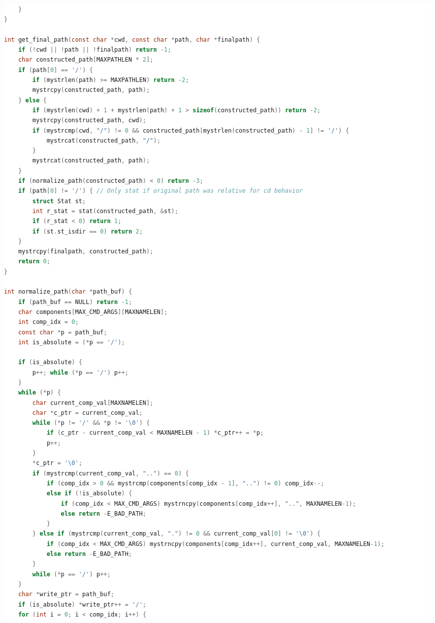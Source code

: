 ```C
	}
}

int get_final_path(const char *cwd, const char *path, char *finalpath) {
    if (!cwd || !path || !finalpath) return -1;
    char constructed_path[MAXPATHLEN * 2];
    if (path[0] == '/') {
        if (mystrlen(path) >= MAXPATHLEN) return -2;
        mystrcpy(constructed_path, path);
    } else {
        if (mystrlen(cwd) + 1 + mystrlen(path) + 1 > sizeof(constructed_path)) return -2;
        mystrcpy(constructed_path, cwd);
        if (mystrcmp(cwd, "/") != 0 && constructed_path[mystrlen(constructed_path) - 1] != '/') {
            mystrcat(constructed_path, "/");
        }
        mystrcat(constructed_path, path);
    }
    if (normalize_path(constructed_path) < 0) return -3;
    if (path[0] != '/') { // Only stat if original path was relative for cd behavior
        struct Stat st;
        int r_stat = stat(constructed_path, &st);
        if (r_stat < 0) return 1;
        if (st.st_isdir == 0) return 2;
    }
    mystrcpy(finalpath, constructed_path);
    return 0;
}

int normalize_path(char *path_buf) {
    if (path_buf == NULL) return -1;
    char components[MAX_CMD_ARGS][MAXNAMELEN];
    int comp_idx = 0;
    const char *p = path_buf;
    int is_absolute = (*p == '/');

    if (is_absolute) {
        p++; while (*p == '/') p++;
    }
    while (*p) {
        char current_comp_val[MAXNAMELEN];
        char *c_ptr = current_comp_val;
        while (*p != '/' && *p != '\0') {
            if (c_ptr - current_comp_val < MAXNAMELEN - 1) *c_ptr++ = *p;
            p++;
        }
        *c_ptr = '\0';
        if (mystrcmp(current_comp_val, "..") == 0) {
            if (comp_idx > 0 && mystrcmp(components[comp_idx - 1], "..") != 0) comp_idx--;
            else if (!is_absolute) {
                if (comp_idx < MAX_CMD_ARGS) mystrncpy(components[comp_idx++], "..", MAXNAMELEN-1);
                else return -E_BAD_PATH;
            }
        } else if (mystrcmp(current_comp_val, ".") != 0 && current_comp_val[0] != '\0') {
            if (comp_idx < MAX_CMD_ARGS) mystrncpy(components[comp_idx++], current_comp_val, MAXNAMELEN-1);
            else return -E_BAD_PATH;
        }
        while (*p == '/') p++;
    }
    char *write_ptr = path_buf;
    if (is_absolute) *write_ptr++ = '/';
    for (int i = 0; i < comp_idx; i++) {
```